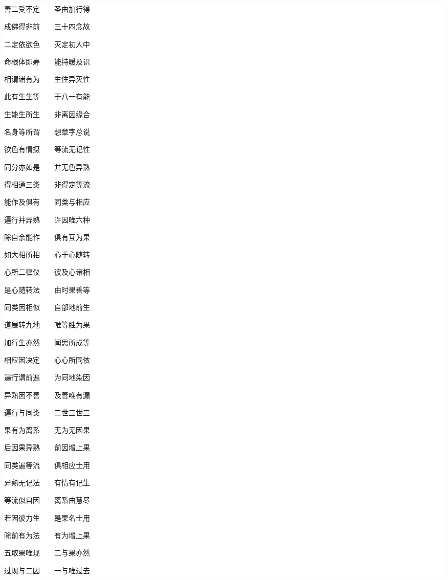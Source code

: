 善二受不定　　圣由加行得  

成佛得非前　　三十四念故  

二定依欲色　　灭定初人中  

命根体即寿　　能持暖及识  

相谓诸有为　　生住异灭性  

此有生生等　　于八一有能  

生能生所生　　非离因缘合  

名身等所谓　　想章字总说  

欲色有情摄　　等流无记性  

同分亦如是　　并无色异熟  

得相通三类　　非得定等流  

能作及俱有　　同类与相应  

遍行并异熟　　许因唯六种  

除自余能作　　俱有互为果  

如大相所相　　心于心随转  

心所二律仪　　彼及心诸相  

是心随转法　　由时果善等  

同类因相似　　自部地前生  

道展转九地　　唯等胜为果  

加行生亦然　　闻思所成等  

相应因决定　　心心所同依  

遍行谓前遍　　为同地染因  

异熟因不善　　及善唯有漏  

遍行与同类　　二世三世三  

果有为离系　　无为无因果  

后因果异熟　　前因增上果  

同类遍等流　　俱相应士用  

异熟无记法　　有情有记生  

等流似自因　　离系由慧尽  

若因彼力生　　是果名士用  

除前有为法　　有为增上果  

五取果唯现　　二与果亦然  

过现与二因　　一与唯过去  
